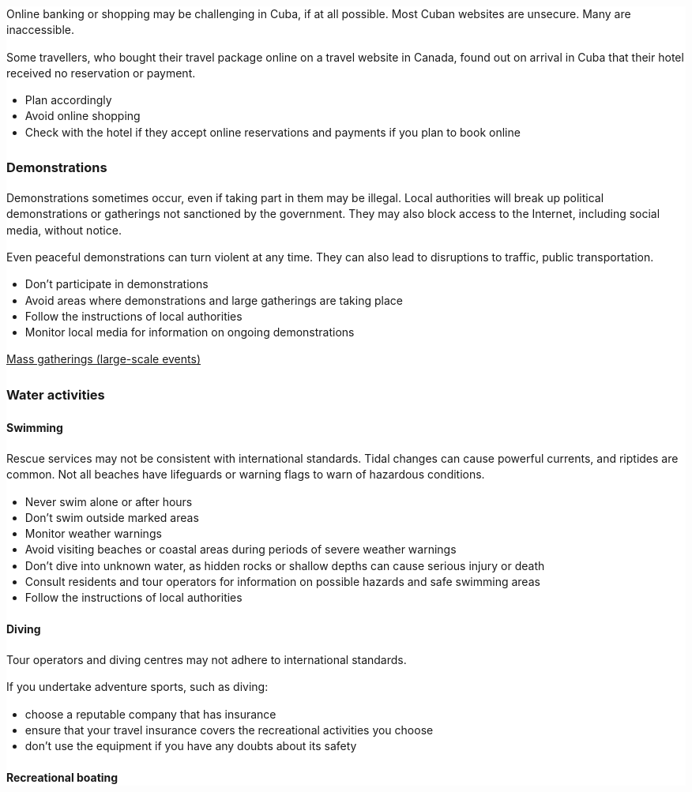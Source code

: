 Online banking or shopping may be challenging in Cuba, if at all possible. Most Cuban websites are unsecure. Many are inaccessible.

Some travellers, who bought their travel package online on a travel website in Canada, found out on arrival in Cuba that their hotel received no reservation or payment.

* Plan accordingly
* Avoid online shopping
* Check with the hotel if they accept online reservations and payments if you plan to book online

### Demonstrations

Demonstrations sometimes occur, even if taking part in them may be illegal. Local authorities will break up political demonstrations or gatherings not sanctioned by the government. They may also block access to the Internet, including social media, without notice.

Even peaceful demonstrations can turn violent at any time. They can also lead to disruptions to traffic, public transportation.

* Don’t participate in demonstrations
* Avoid areas where demonstrations and large gatherings are taking place
* Follow the instructions of local authorities
* Monitor local media for information on ongoing demonstrations

[Mass gatherings (large-scale events)](https://travel.gc.ca/travelling/health-safety/mass-gatherings)

### Water activities

#### Swimming

Rescue services may not be consistent with international standards. Tidal changes can cause powerful currents, and riptides are common. Not all beaches have lifeguards or warning flags to warn of hazardous conditions.

* Never swim alone or after hours
* Don’t swim outside marked areas
* Monitor weather warnings
* Avoid visiting beaches or coastal areas during periods of severe weather warnings
* Don’t dive into unknown water, as hidden rocks or shallow depths can cause serious injury or death
* Consult residents and tour operators for information on possible hazards and safe swimming areas
* Follow the instructions of local authorities

#### Diving

Tour operators and diving centres may not adhere to international standards.

If you undertake adventure sports, such as diving:

* choose a reputable company that has insurance
* ensure that your travel insurance covers the recreational activities you choose
* don’t use the equipment if you have any doubts about its safety

#### Recreational boating
